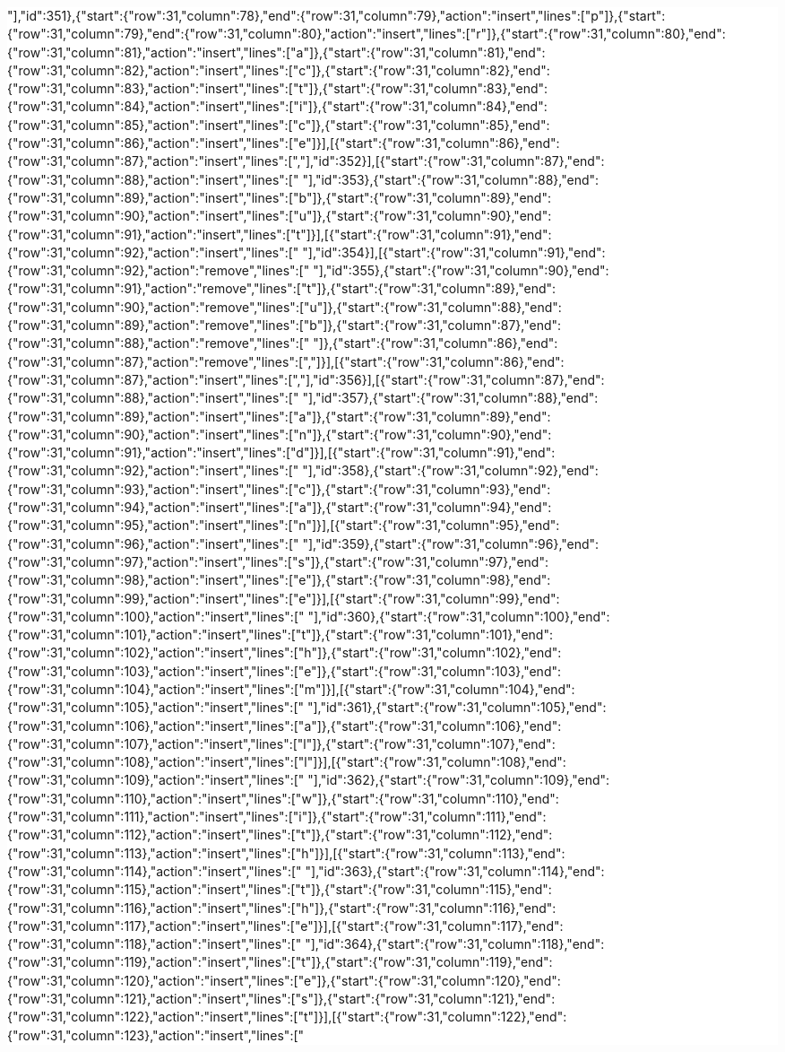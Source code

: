 "],"id":351},{"start":{"row":31,"column":78},"end":{"row":31,"column":79},"action":"insert","lines":["p"]},{"start":{"row":31,"column":79},"end":{"row":31,"column":80},"action":"insert","lines":["r"]},{"start":{"row":31,"column":80},"end":{"row":31,"column":81},"action":"insert","lines":["a"]},{"start":{"row":31,"column":81},"end":{"row":31,"column":82},"action":"insert","lines":["c"]},{"start":{"row":31,"column":82},"end":{"row":31,"column":83},"action":"insert","lines":["t"]},{"start":{"row":31,"column":83},"end":{"row":31,"column":84},"action":"insert","lines":["i"]},{"start":{"row":31,"column":84},"end":{"row":31,"column":85},"action":"insert","lines":["c"]},{"start":{"row":31,"column":85},"end":{"row":31,"column":86},"action":"insert","lines":["e"]}],[{"start":{"row":31,"column":86},"end":{"row":31,"column":87},"action":"insert","lines":[","],"id":352}],[{"start":{"row":31,"column":87},"end":{"row":31,"column":88},"action":"insert","lines":[" "],"id":353},{"start":{"row":31,"column":88},"end":{"row":31,"column":89},"action":"insert","lines":["b"]},{"start":{"row":31,"column":89},"end":{"row":31,"column":90},"action":"insert","lines":["u"]},{"start":{"row":31,"column":90},"end":{"row":31,"column":91},"action":"insert","lines":["t"]}],[{"start":{"row":31,"column":91},"end":{"row":31,"column":92},"action":"insert","lines":[" "],"id":354}],[{"start":{"row":31,"column":91},"end":{"row":31,"column":92},"action":"remove","lines":[" "],"id":355},{"start":{"row":31,"column":90},"end":{"row":31,"column":91},"action":"remove","lines":["t"]},{"start":{"row":31,"column":89},"end":{"row":31,"column":90},"action":"remove","lines":["u"]},{"start":{"row":31,"column":88},"end":{"row":31,"column":89},"action":"remove","lines":["b"]},{"start":{"row":31,"column":87},"end":{"row":31,"column":88},"action":"remove","lines":[" "]},{"start":{"row":31,"column":86},"end":{"row":31,"column":87},"action":"remove","lines":[","]}],[{"start":{"row":31,"column":86},"end":{"row":31,"column":87},"action":"insert","lines":[","],"id":356}],[{"start":{"row":31,"column":87},"end":{"row":31,"column":88},"action":"insert","lines":[" "],"id":357},{"start":{"row":31,"column":88},"end":{"row":31,"column":89},"action":"insert","lines":["a"]},{"start":{"row":31,"column":89},"end":{"row":31,"column":90},"action":"insert","lines":["n"]},{"start":{"row":31,"column":90},"end":{"row":31,"column":91},"action":"insert","lines":["d"]}],[{"start":{"row":31,"column":91},"end":{"row":31,"column":92},"action":"insert","lines":[" "],"id":358},{"start":{"row":31,"column":92},"end":{"row":31,"column":93},"action":"insert","lines":["c"]},{"start":{"row":31,"column":93},"end":{"row":31,"column":94},"action":"insert","lines":["a"]},{"start":{"row":31,"column":94},"end":{"row":31,"column":95},"action":"insert","lines":["n"]}],[{"start":{"row":31,"column":95},"end":{"row":31,"column":96},"action":"insert","lines":[" "],"id":359},{"start":{"row":31,"column":96},"end":{"row":31,"column":97},"action":"insert","lines":["s"]},{"start":{"row":31,"column":97},"end":{"row":31,"column":98},"action":"insert","lines":["e"]},{"start":{"row":31,"column":98},"end":{"row":31,"column":99},"action":"insert","lines":["e"]}],[{"start":{"row":31,"column":99},"end":{"row":31,"column":100},"action":"insert","lines":[" "],"id":360},{"start":{"row":31,"column":100},"end":{"row":31,"column":101},"action":"insert","lines":["t"]},{"start":{"row":31,"column":101},"end":{"row":31,"column":102},"action":"insert","lines":["h"]},{"start":{"row":31,"column":102},"end":{"row":31,"column":103},"action":"insert","lines":["e"]},{"start":{"row":31,"column":103},"end":{"row":31,"column":104},"action":"insert","lines":["m"]}],[{"start":{"row":31,"column":104},"end":{"row":31,"column":105},"action":"insert","lines":[" "],"id":361},{"start":{"row":31,"column":105},"end":{"row":31,"column":106},"action":"insert","lines":["a"]},{"start":{"row":31,"column":106},"end":{"row":31,"column":107},"action":"insert","lines":["l"]},{"start":{"row":31,"column":107},"end":{"row":31,"column":108},"action":"insert","lines":["l"]}],[{"start":{"row":31,"column":108},"end":{"row":31,"column":109},"action":"insert","lines":[" "],"id":362},{"start":{"row":31,"column":109},"end":{"row":31,"column":110},"action":"insert","lines":["w"]},{"start":{"row":31,"column":110},"end":{"row":31,"column":111},"action":"insert","lines":["i"]},{"start":{"row":31,"column":111},"end":{"row":31,"column":112},"action":"insert","lines":["t"]},{"start":{"row":31,"column":112},"end":{"row":31,"column":113},"action":"insert","lines":["h"]}],[{"start":{"row":31,"column":113},"end":{"row":31,"column":114},"action":"insert","lines":[" "],"id":363},{"start":{"row":31,"column":114},"end":{"row":31,"column":115},"action":"insert","lines":["t"]},{"start":{"row":31,"column":115},"end":{"row":31,"column":116},"action":"insert","lines":["h"]},{"start":{"row":31,"column":116},"end":{"row":31,"column":117},"action":"insert","lines":["e"]}],[{"start":{"row":31,"column":117},"end":{"row":31,"column":118},"action":"insert","lines":[" "],"id":364},{"start":{"row":31,"column":118},"end":{"row":31,"column":119},"action":"insert","lines":["t"]},{"start":{"row":31,"column":119},"end":{"row":31,"column":120},"action":"insert","lines":["e"]},{"start":{"row":31,"column":120},"end":{"row":31,"column":121},"action":"insert","lines":["s"]},{"start":{"row":31,"column":121},"end":{"row":31,"column":122},"action":"insert","lines":["t"]}],[{"start":{"row":31,"column":122},"end":{"row":31,"column":123},"action":"insert","lines":["